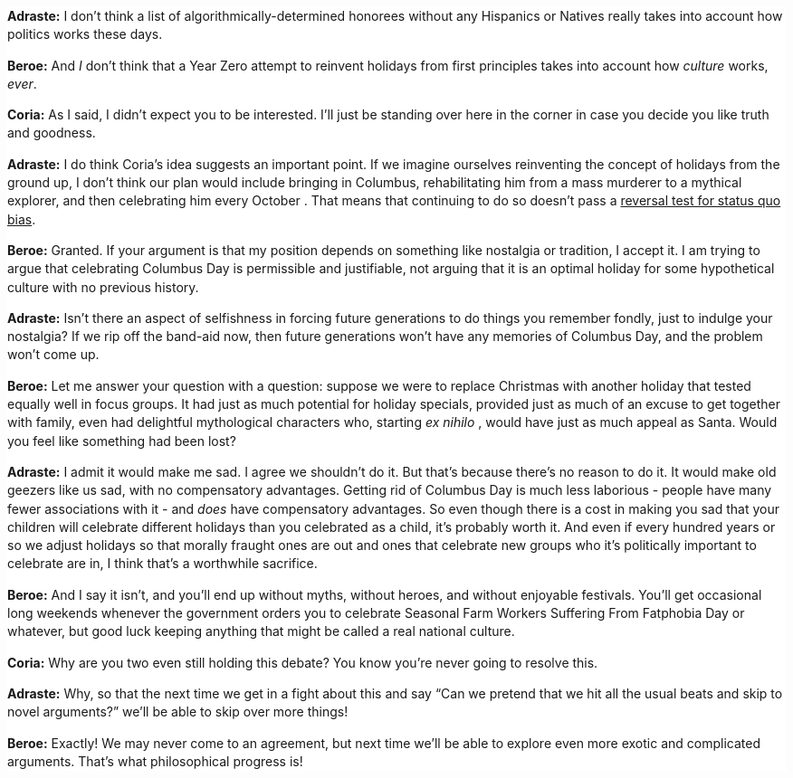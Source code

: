 **Adraste:** I don’t think a list of algorithmically-determined honorees without any Hispanics or Natives really takes into account how politics works these days.

**Beroe:** And _I_ don’t think that a Year Zero attempt to reinvent holidays from first principles takes into account how _culture_ works, _ever_.

**Coria:** As I said, I didn’t expect you to be interested. I’ll just be standing over here in the corner in case you decide you like truth and goodness.

**Adraste:** I do think Coria’s idea suggests an important point. If we imagine ourselves reinventing the concept of holidays from the ground up, I don’t think our plan would include bringing in Columbus, rehabilitating him from a mass murderer to a mythical explorer, and then celebrating him every October . That means that continuing to do so doesn’t pass a [reversal test for status quo bias](https://www.lesswrong.com/tag/reversal-test).

**Beroe:** Granted. If your argument is that my position depends on something like nostalgia or tradition, I accept it. I am trying to argue that celebrating Columbus Day is permissible and justifiable, not arguing that it is an optimal holiday for some hypothetical culture with no previous history.

**Adraste:** Isn’t there an aspect of selfishness in forcing future generations to do things you remember fondly, just to indulge your nostalgia? If we rip off the band-aid now, then future generations won’t have any memories of Columbus Day, and the problem won’t come up.

**Beroe:** Let me answer your question with a question: suppose we were to replace Christmas with another holiday that tested equally well in focus groups. It had just as much potential for holiday specials, provided just as much of an excuse to get together with family, even had delightful mythological characters who, starting _ex nihilo_ , would have just as much appeal as Santa. Would you feel like something had been lost?

**Adraste:** I admit it would make me sad. I agree we shouldn’t do it. But that’s because there’s no reason to do it. It would make old geezers like us sad, with no compensatory advantages. Getting rid of Columbus Day is much less laborious - people have many fewer associations with it - and _does_ have compensatory advantages. So even though there is a cost in making you sad that your children will celebrate different holidays than you celebrated as a child, it’s probably worth it. And even if every hundred years or so we adjust holidays so that morally fraught ones are out and ones that celebrate new groups who it’s politically important to celebrate are in, I think that’s a worthwhile sacrifice.

**Beroe:** And I say it isn’t, and you’ll end up without myths, without heroes, and without enjoyable festivals. You’ll get occasional long weekends whenever the government orders you to celebrate Seasonal Farm Workers Suffering From Fatphobia Day or whatever, but good luck keeping anything that might be called a real national culture.

**Coria:** Why are you two even still holding this debate? You know you’re never going to resolve this.

**Adraste:** Why, so that the next time we get in a fight about this and say “Can we pretend that we hit all the usual beats and skip to novel arguments?” we’ll be able to skip over more things!

**Beroe:** Exactly! We may never come to an agreement, but next time we’ll be able to explore even more exotic and complicated arguments. That’s what philosophical progress is!
